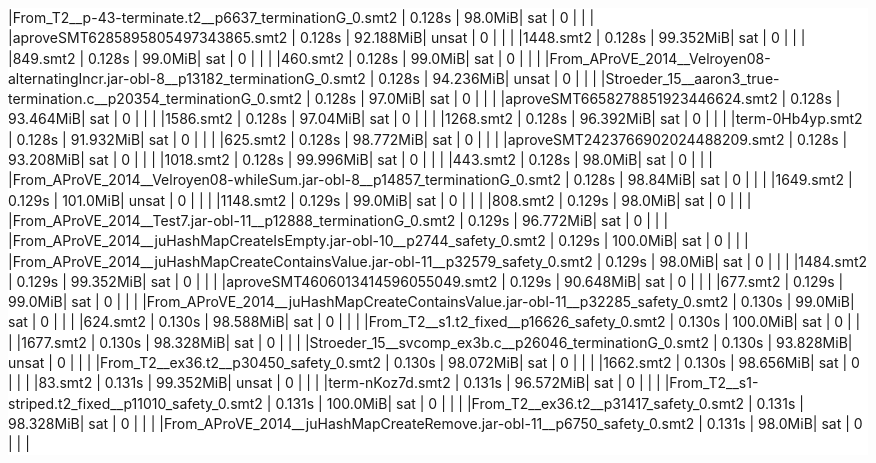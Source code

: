 |From_T2__p-43-terminate.t2__p6637_terminationG_0.smt2        |    0.128s | 98.0MiB| sat | 0 |  |  |
|aproveSMT6285895805497343865.smt2                            |    0.128s | 92.188MiB| unsat | 0 |  |  |
|1448.smt2                                                    |    0.128s | 99.352MiB| sat | 0 |  |  |
|849.smt2                                                     |    0.128s | 99.0MiB| sat | 0 |  |  |
|460.smt2                                                     |    0.128s | 99.0MiB| sat | 0 |  |  |
|From_AProVE_2014__Velroyen08-alternatingIncr.jar-obl-8__p13182_terminationG_0.smt2 |    0.128s | 94.236MiB| unsat | 0 |  |  |
|Stroeder_15__aaron3_true-termination.c__p20354_terminationG_0.smt2 |    0.128s | 97.0MiB| sat | 0 |  |  |
|aproveSMT6658278851923446624.smt2                            |    0.128s | 93.464MiB| sat | 0 |  |  |
|1586.smt2                                                    |    0.128s | 97.04MiB| sat | 0 |  |  |
|1268.smt2                                                    |    0.128s | 96.392MiB| sat | 0 |  |  |
|term-0Hb4yp.smt2                                             |    0.128s | 91.932MiB| sat | 0 |  |  |
|625.smt2                                                     |    0.128s | 98.772MiB| sat | 0 |  |  |
|aproveSMT2423766902024488209.smt2                            |    0.128s | 93.208MiB| sat | 0 |  |  |
|1018.smt2                                                    |    0.128s | 99.996MiB| sat | 0 |  |  |
|443.smt2                                                     |    0.128s | 98.0MiB| sat | 0 |  |  |
|From_AProVE_2014__Velroyen08-whileSum.jar-obl-8__p14857_terminationG_0.smt2 |    0.128s | 98.84MiB| sat | 0 |  |  |
|1649.smt2                                                    |    0.129s | 101.0MiB| unsat | 0 |  |  |
|1148.smt2                                                    |    0.129s | 99.0MiB| sat | 0 |  |  |
|808.smt2                                                     |    0.129s | 98.0MiB| sat | 0 |  |  |
|From_AProVE_2014__Test7.jar-obl-11__p12888_terminationG_0.smt2 |    0.129s | 96.772MiB| sat | 0 |  |  |
|From_AProVE_2014__juHashMapCreateIsEmpty.jar-obl-10__p2744_safety_0.smt2 |    0.129s | 100.0MiB| sat | 0 |  |  |
|From_AProVE_2014__juHashMapCreateContainsValue.jar-obl-11__p32579_safety_0.smt2 |    0.129s | 98.0MiB| sat | 0 |  |  |
|1484.smt2                                                    |    0.129s | 99.352MiB| sat | 0 |  |  |
|aproveSMT4606013414596055049.smt2                            |    0.129s | 90.648MiB| sat | 0 |  |  |
|677.smt2                                                     |    0.129s | 99.0MiB| sat | 0 |  |  |
|From_AProVE_2014__juHashMapCreateContainsValue.jar-obl-11__p32285_safety_0.smt2 |    0.130s | 99.0MiB| sat | 0 |  |  |
|624.smt2                                                     |    0.130s | 98.588MiB| sat | 0 |  |  |
|From_T2__s1.t2_fixed__p16626_safety_0.smt2                   |    0.130s | 100.0MiB| sat | 0 |  |  |
|1677.smt2                                                    |    0.130s | 98.328MiB| sat | 0 |  |  |
|Stroeder_15__svcomp_ex3b.c__p26046_terminationG_0.smt2       |    0.130s | 93.828MiB| unsat | 0 |  |  |
|From_T2__ex36.t2__p30450_safety_0.smt2                       |    0.130s | 98.072MiB| sat | 0 |  |  |
|1662.smt2                                                    |    0.130s | 98.656MiB| sat | 0 |  |  |
|83.smt2                                                      |    0.131s | 99.352MiB| unsat | 0 |  |  |
|term-nKoz7d.smt2                                             |    0.131s | 96.572MiB| sat | 0 |  |  |
|From_T2__s1-striped.t2_fixed__p11010_safety_0.smt2           |    0.131s | 100.0MiB| sat | 0 |  |  |
|From_T2__ex36.t2__p31417_safety_0.smt2                       |    0.131s | 98.328MiB| sat | 0 |  |  |
|From_AProVE_2014__juHashMapCreateRemove.jar-obl-11__p6750_safety_0.smt2 |    0.131s | 98.0MiB| sat | 0 |  |  |